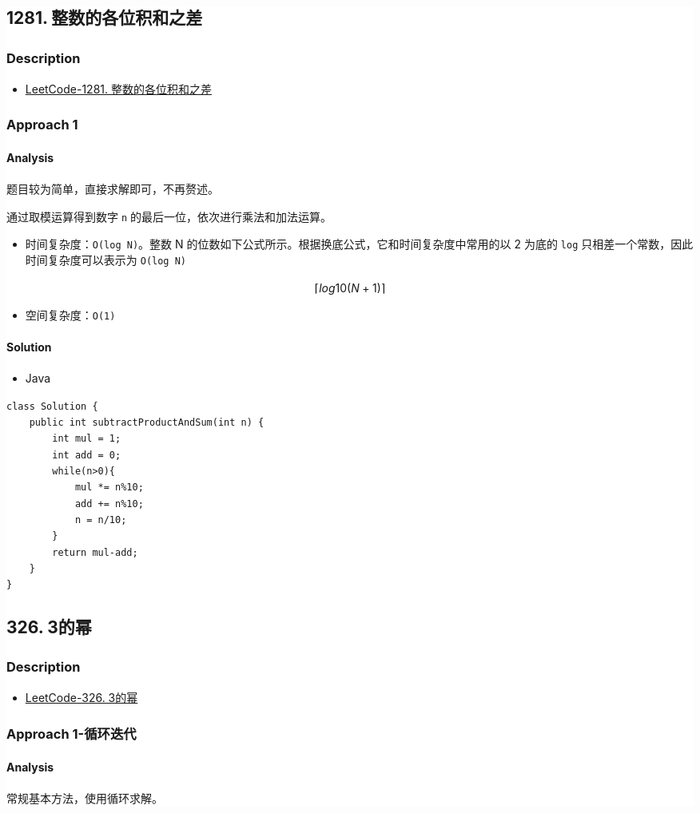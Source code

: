 


## 1281. 整数的各位积和之差
### Description
* [LeetCode-1281. 整数的各位积和之差](https://leetcode-cn.com/problems/subtract-the-product-and-sum-of-digits-of-an-integer/)

### Approach 1

#### Analysis
题目较为简单，直接求解即可，不再赘述。

通过取模运算得到数字 `n` 的最后一位，依次进行乘法和加法运算。
* 时间复杂度：`O(log N)`。整数 N 的位数如下公式所示。根据换底公式，它和时间复杂度中常用的以 2 为底的 `log` 只相差一个常数，因此时间复杂度可以表示为 `O(log N)`

```math
⌈log10(N+1)⌉
```

* 空间复杂度：`O(1)`


#### Solution

* Java

```
class Solution {
    public int subtractProductAndSum(int n) {
        int mul = 1;
        int add = 0;
        while(n>0){
            mul *= n%10;
            add += n%10;
            n = n/10;
        }
        return mul-add;
    }
}
```




## 326. 3的幂
### Description
* [LeetCode-326. 3的幂](https://leetcode-cn.com/problems/power-of-three/)


### Approach 1-循环迭代

#### Analysis
常规基本方法，使用循环求解。
